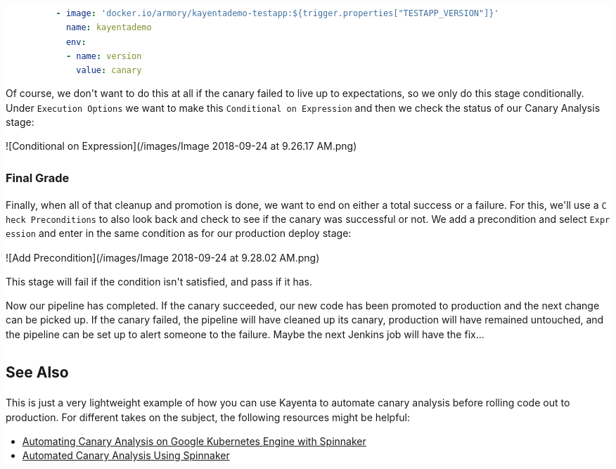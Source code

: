 ```yaml
          - image: 'docker.io/armory/kayentademo-testapp:${trigger.properties["TESTAPP_VERSION"]}'
            name: kayentademo
            env:
            - name: version
              value: canary
```

Of course, we don't want to do this at all if the canary failed to live up
to expectations, so we only do this stage conditionally.  Under `Execution
Options` we want to make this `Conditional on Expression` and then we check
the status of our Canary Analysis stage:

![Conditional on Expression](/images/Image 2018-09-24 at 9.26.17 AM.png)

### Final Grade

Finally, when all of that cleanup and promotion is done, we want to end on
either a total success or a failure.  For this, we'll use a `Check
Preconditions` to also look back and check to see if the canary was successful
or not.  We add a precondition and select `Expression` and enter in the same
condition as for our production deploy stage:

![Add Precondition](/images/Image 2018-09-24 at 9.28.02 AM.png)

This stage will fail if the condition isn't satisfied, and pass if it has.

Now our pipeline has completed.  If the canary succeeded, our new code has
been promoted to production and the next change can be picked up.  If the
canary failed, the pipeline will have cleaned up its canary, production will
have remained untouched, and the pipeline can be set up to alert someone to
the failure.  Maybe the next Jenkins job will have the fix...

## See Also

This is just a very lightweight example of how you can use Kayenta to automate
canary analysis before rolling code out to production.  For different takes
on the subject, the following resources might be helpful:

* [Automating Canary Analysis on Google Kubernetes Engine with Spinnaker](https://cloud.google.com/solutions/automated-canary-analysis-kubernetes-engine-spinnaker)
* [Automated Canary Analysis Using Spinnaker](https://ordina-jworks.github.io/cloud/2018/06/01/Automated-Canary-Analysis-using-Spinnaker.html)
